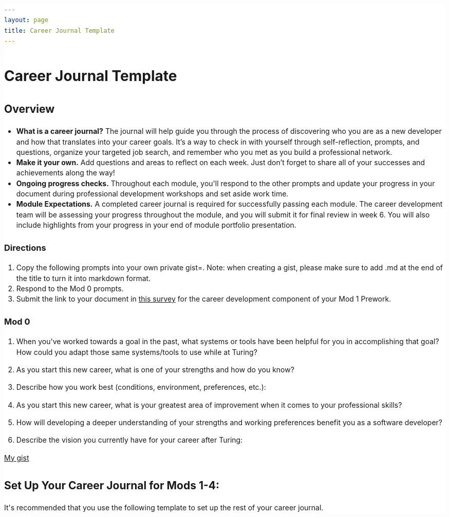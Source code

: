 ```yaml
---
layout: page
title: Career Journal Template
---
```


# Career Journal Template

## Overview
* **What is a career journal?** The journal will help guide you through the process of discovering who you are as a new developer and how that translates into your career goals.  It’s a way to check in with yourself through self-reflection, prompts, and questions, organize your targeted job search, and remember who you met as you build a professional network.   
* **Make it your own.** Add questions and areas to reflect on each week. Just don’t forget to share all of your successes and achievements along the way!
* **Ongoing progress checks.** Throughout each module, you'll respond to the other prompts and update your progress in your document during professional development workshops and set aside work time.
* **Module Expectations.** A completed career journal is required for successfully passing each module. The career development team will be assessing your progress throughout the module, and you will submit it for final review in week 6. You will also include highlights from your progress in your end of module portfolio presentation.

### Directions
1. Copy the following prompts into your own private gist=. Note: when creating a gist, please make sure to add .md at the end of the title to turn it into markdown format.
2. Respond to the Mod 0 prompts.
3. Submit the link to your document in [this survey](https://forms.gle/x4DCbZV64Z1ouyrY6) for the career development component of your Mod 1 Prework.

### Mod 0
1. When you've worked towards a goal in the past, what systems or tools have been helpful for you in accomplishing that goal? How could you adapt those same systems/tools to use while at Turing?

2. As you start this new career, what is one of your strengths and how do you know?

3. Describe how you work best (conditions, environment, preferences, etc.):

4. As you start this new career, what is your greatest area of improvement when it comes to your professional skills?

5. How will developing a deeper understanding of your strengths and working preferences benefit you as a software developer?

6. Describe the vision you currently have for your career after Turing:

[My gist](https://gist.github.com/InOmn1aParatus/cc6f02ec11860054a64772f92347932d)

## Set Up Your Career Journal for Mods 1-4:
It's recommended that you use the following template to set up the rest of your career journal.
